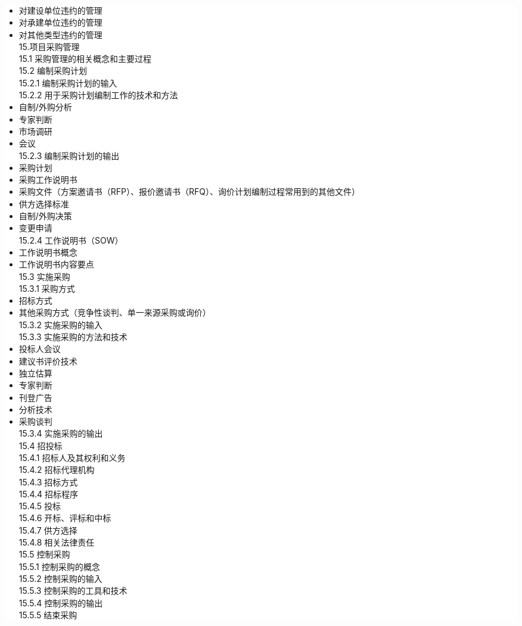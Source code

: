 * 对建设单位违约的管理  
* 对承建单位违约的管理  
* 对其他类型违约的管理  
15.项目采购管理  
15.1 采购管理的相关概念和主要过程  
15.2 编制采购计划  
15.2.1 编制采购计划的输入  
15.2.2 用于采购计划编制工作的技术和方法  
* 自制/外购分析  
* 专家判断  
* 市场调研  
* 会议  
15.2.3 编制采购计划的输出  
* 采购计划  
* 采购工作说明书  
* 采购文件（方案邀请书（RFP）、报价邀请书（RFQ）、询价计划编制过程常用到的其他文件）  
* 供方选择标准  
* 自制/外购决策  
* 变更申请  
15.2.4 工作说明书（SOW）  
* 工作说明书概念  
* 工作说明书内容要点  
15.3 实施采购  
15.3.1 采购方式  
* 招标方式  
* 其他采购方式（竞争性谈判、单一来源采购或询价）  
15.3.2 实施采购的输入  
15.3.3 实施采购的方法和技术  
* 投标人会议  
* 建议书评价技术  
* 独立估算  
* 专家判断  
* 刊登广告  
* 分析技术  
* 采购谈判  
15.3.4 实施采购的输出  
15.4 招投标  
15.4.1 招标人及其权利和义务  
15.4.2 招标代理机构  
15.4.3 招标方式  
15.4.4 招标程序  
15.4.5 投标  
15.4.6 开标、评标和中标  
15.4.7 供方选择  
15.4.8 相关法律责任  
15.5 控制采购  
15.5.1 控制采购的概念  
15.5.2 控制采购的输入  
15.5.3 控制采购的工具和技术  
15.5.4 控制采购的输出  
15.5.5 结束采购  
